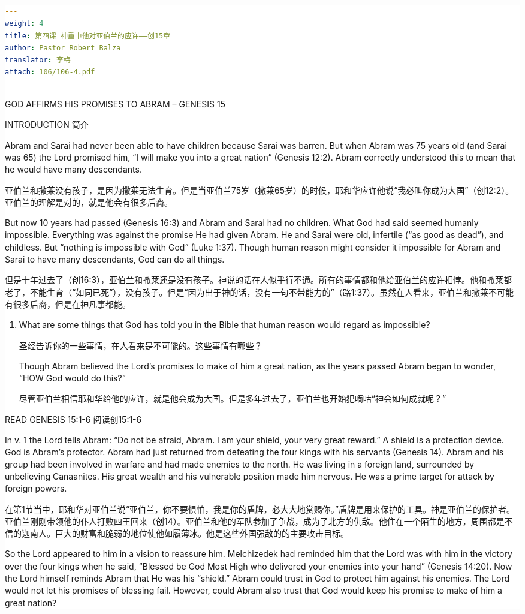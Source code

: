 ```yaml
---
weight: 4
title: 第四课 神重申他对亚伯兰的应许——创15章
author: Pastor Robert Balza
translator: 李梅
attach: 106/106-4.pdf
---
```

GOD AFFIRMS HIS PROMISES TO ABRAM – GENESIS 15

INTRODUCTION 简介

Abram and Sarai had never been able to have children because Sarai was barren. But when Abram was 75 years old (and Sarai was 65) the Lord promised him, “I will make you into a great nation” (Genesis 12:2). Abram correctly understood this to mean that he would have many descendants.

亚伯兰和撒莱没有孩子，是因为撒莱无法生育。但是当亚伯兰75岁（撒莱65岁）的时候，耶和华应许他说“我必叫你成为大国”（创12:2）。亚伯兰的理解是对的，就是他会有很多后裔。

But now 10 years had passed (Genesis 16:3) and Abram and Sarai had no children. What God had said seemed humanly impossible. Everything was against the promise He had given Abram. He and Sarai were old, infertile (“as good as dead”), and childless. But “nothing is impossible with God” (Luke 1:37). Though human reason might consider it impossible for Abram and Sarai to have many descendants, God can do all things.

但是十年过去了（创16:3），亚伯兰和撒莱还是没有孩子。神说的话在人似乎行不通。所有的事情都和他给亚伯兰的应许相悖。他和撒莱都老了，不能生育（“如同已死”），没有孩子。但是“因为出于神的话，没有一句不带能力的”（路1:37）。虽然在人看来，亚伯兰和撒莱不可能有很多后裔，但是在神凡事都能。

1. What are some things that God has told you in the Bible that human reason would regard as impossible?

    圣经告诉你的一些事情，在人看来是不可能的。这些事情有哪些？

    Though Abram believed the Lord’s promises to make of him a great nation, as the years passed Abram began to wonder, “HOW God would do this?”

    尽管亚伯兰相信耶和华给他的应许，就是他会成为大国。但是多年过去了，亚伯兰也开始犯嘀咕“神会如何成就呢？”

READ GENESIS 15:1-6 阅读创15:1-6

In v. 1 the Lord tells Abram: “Do not be afraid, Abram. I am your shield, your very great reward.” A shield is a protection device. God is Abram’s protector. Abram had just returned from defeating the four kings with his servants (Genesis 14). Abram and his group had been involved in warfare and had made enemies to the north. He was living in a foreign land, surrounded by unbelieving Canaanites. His great wealth and his vulnerable position made him nervous. He was a prime target for attack by foreign powers.

在第1节当中，耶和华对亚伯兰说“亚伯兰，你不要惧怕，我是你的盾牌，必大大地赏赐你。”盾牌是用来保护的工具。神是亚伯兰的保护者。亚伯兰刚刚带领他的仆人打败四王回来（创14）。亚伯兰和他的军队参加了争战，成为了北方的仇敌。他住在一个陌生的地方，周围都是不信的迦南人。巨大的财富和脆弱的地位使他如履薄冰。他是这些外国强敌的的主要攻击目标。

So the Lord appeared to him in a vision to reassure him. Melchizedek had reminded him that the Lord was with him in the victory over the four kings when he said, “Blessed be God Most High who delivered your enemies into your hand” (Genesis 14:20). Now the Lord himself reminds Abram that He was his “shield.” Abram could trust in God to protect him against his enemies. The Lord would not let his promises of blessing fail. However, could Abram also trust that God would keep his promise to make of him a great nation?  
